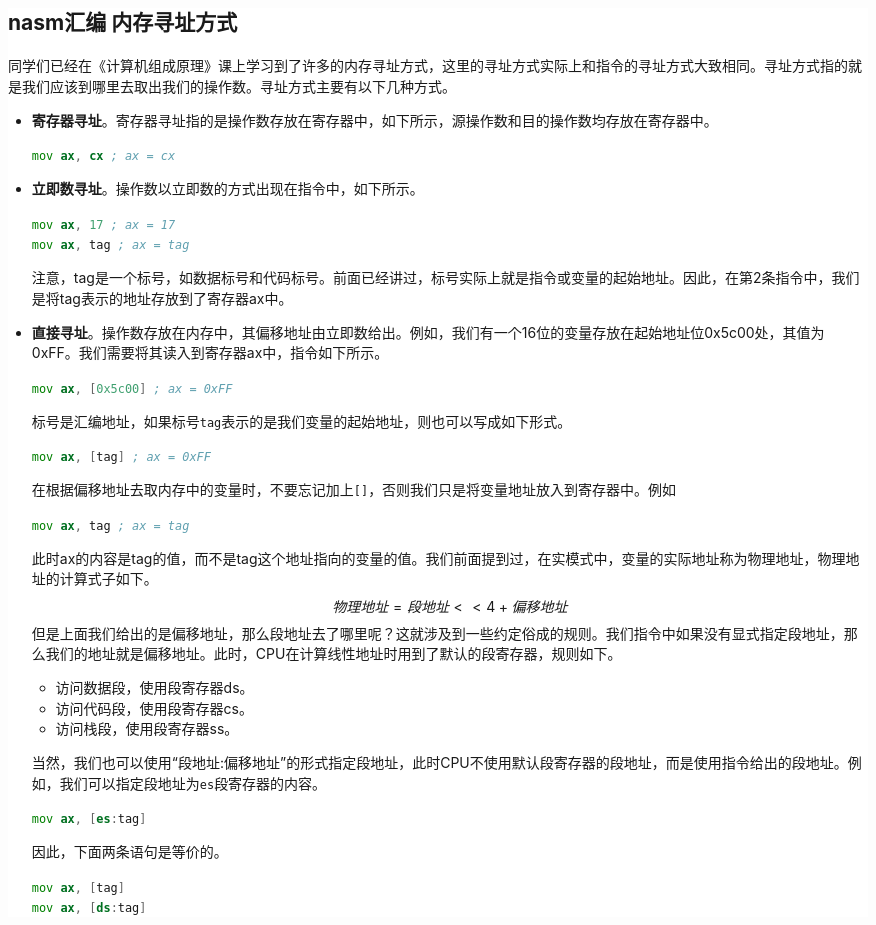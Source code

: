 ## nasm汇编 内存寻址方式

同学们已经在《计算机组成原理》课上学习到了许多的内存寻址方式，这里的寻址方式实际上和指令的寻址方式大致相同。寻址方式指的就是我们应该到哪里去取出我们的操作数。寻址方式主要有以下几种方式。

+ **寄存器寻址**。寄存器寻址指的是操作数存放在寄存器中，如下所示，源操作数和目的操作数均存放在寄存器中。

  ```asm
  mov ax, cx ; ax = cx
  ```

+ **立即数寻址**。操作数以立即数的方式出现在指令中，如下所示。

  ```asm
  mov ax, 17 ; ax = 17
  mov ax, tag ; ax = tag
  ```

  注意，tag是一个标号，如数据标号和代码标号。前面已经讲过，标号实际上就是指令或变量的起始地址。因此，在第2条指令中，我们是将tag表示的地址存放到了寄存器ax中。

+ **直接寻址**。操作数存放在内存中，其偏移地址由立即数给出。例如，我们有一个16位的变量存放在起始地址位0x5c00处，其值为0xFF。我们需要将其读入到寄存器ax中，指令如下所示。

  ```asm
  mov ax, [0x5c00] ; ax = 0xFF
  ```

  标号是汇编地址，如果标号`tag`表示的是我们变量的起始地址，则也可以写成如下形式。

  ```asm
  mov ax, [tag] ; ax = 0xFF
  ```

  在根据偏移地址去取内存中的变量时，不要忘记加上`[]`，否则我们只是将变量地址放入到寄存器中。例如

  ```asm
  mov ax, tag ; ax = tag
  ```

  此时ax的内容是tag的值，而不是tag这个地址指向的变量的值。我们前面提到过，在实模式中，变量的实际地址称为物理地址，物理地址的计算式子如下。
  $$
  物理地址=段地址<<4+偏移地址
  $$
  但是上面我们给出的是偏移地址，那么段地址去了哪里呢？这就涉及到一些约定俗成的规则。我们指令中如果没有显式指定段地址，那么我们的地址就是偏移地址。此时，CPU在计算线性地址时用到了默认的段寄存器，规则如下。

  + 访问数据段，使用段寄存器ds。
  + 访问代码段，使用段寄存器cs。
  + 访问栈段，使用段寄存器ss。

  当然，我们也可以使用“段地址:偏移地址”的形式指定段地址，此时CPU不使用默认段寄存器的段地址，而是使用指令给出的段地址。例如，我们可以指定段地址为`es`段寄存器的内容。

  ```asm
  mov ax, [es:tag]
  ```

  因此，下面两条语句是等价的。

  ```asm
  mov ax, [tag]
  mov ax, [ds:tag]
  ```
